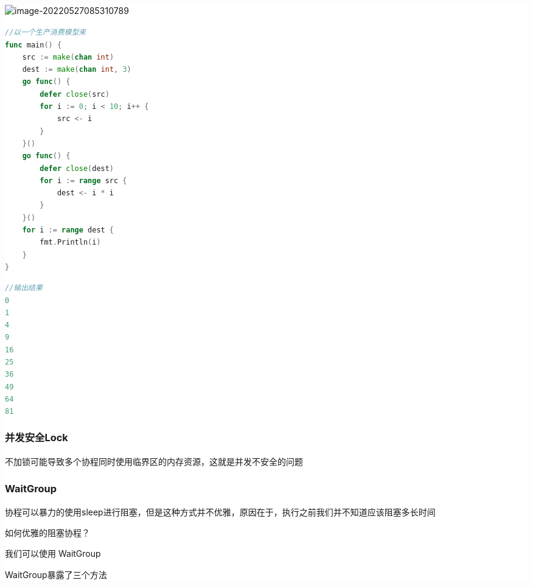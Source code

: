 ![image-20220527085310789](https://xingqiu-tuchuang-1256524210.cos.ap-shanghai.myqcloud.com/434/202205270853950.png)

```go
//以一个生产消费模型来
func main() {
	src := make(chan int)
	dest := make(chan int, 3)
	go func() {
		defer close(src)
		for i := 0; i < 10; i++ {
			src <- i
		}
	}()
	go func() {
		defer close(dest)
		for i := range src {
			dest <- i * i
		}
	}()
	for i := range dest {
		fmt.Println(i)
	}
}
```

```go
//输出结果
0
1
4
9
16
25
36
49
64
81
```



### 并发安全Lock

不加锁可能导致多个协程同时使用临界区的内存资源，这就是并发不安全的问题

### WaitGroup

协程可以暴力的使用sleep进行阻塞，但是这种方式并不优雅，原因在于，执行之前我们并不知道应该阻塞多长时间

如何优雅的阻塞协程？

我们可以使用 WaitGroup

WaitGroup暴露了三个方法
